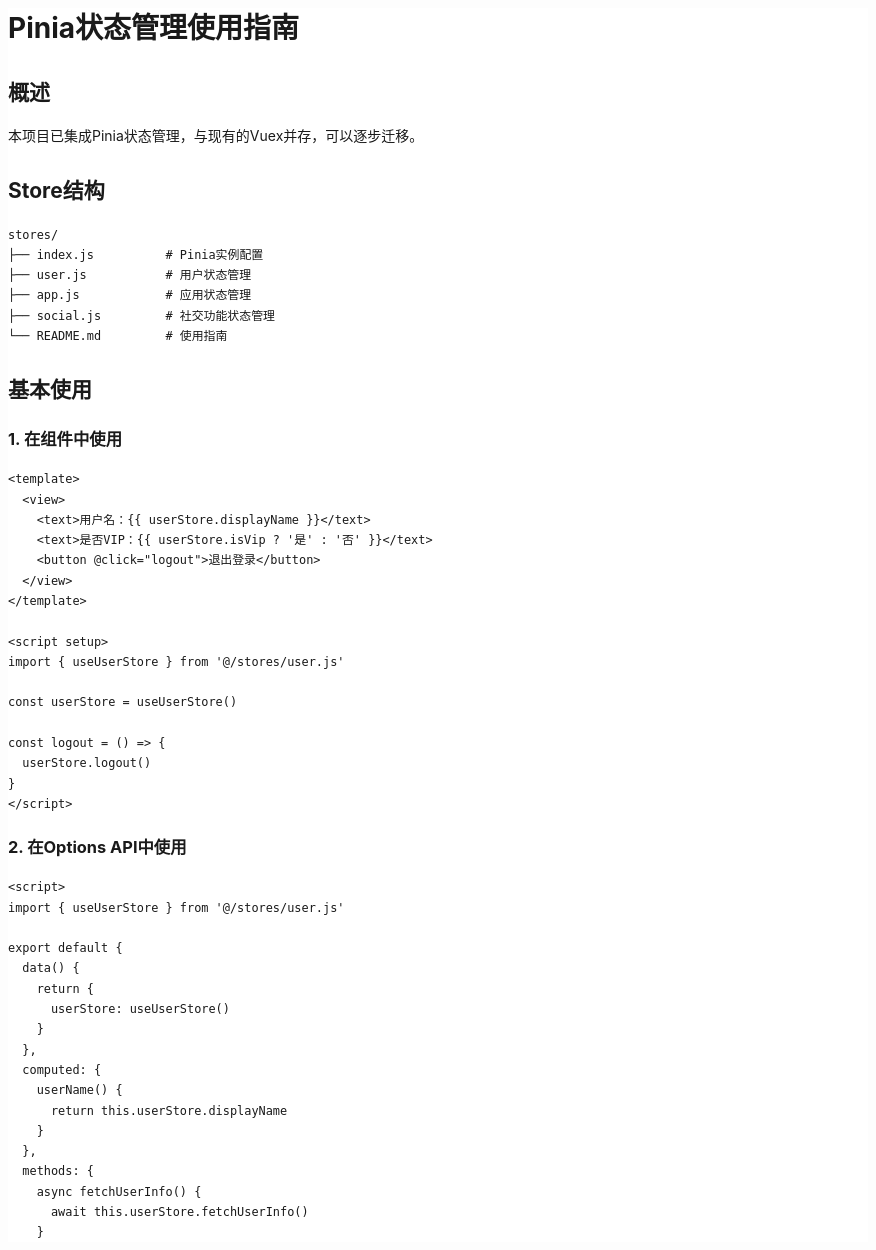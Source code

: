 # Pinia状态管理使用指南

## 概述

本项目已集成Pinia状态管理，与现有的Vuex并存，可以逐步迁移。

## Store结构

```
stores/
├── index.js          # Pinia实例配置
├── user.js           # 用户状态管理
├── app.js            # 应用状态管理
├── social.js         # 社交功能状态管理
└── README.md         # 使用指南
```

## 基本使用

### 1. 在组件中使用

```vue
<template>
  <view>
    <text>用户名：{{ userStore.displayName }}</text>
    <text>是否VIP：{{ userStore.isVip ? '是' : '否' }}</text>
    <button @click="logout">退出登录</button>
  </view>
</template>

<script setup>
import { useUserStore } from '@/stores/user.js'

const userStore = useUserStore()

const logout = () => {
  userStore.logout()
}
</script>
```

### 2. 在Options API中使用

```vue
<script>
import { useUserStore } from '@/stores/user.js'

export default {
  data() {
    return {
      userStore: useUserStore()
    }
  },
  computed: {
    userName() {
      return this.userStore.displayName
    }
  },
  methods: {
    async fetchUserInfo() {
      await this.userStore.fetchUserInfo()
    }
```